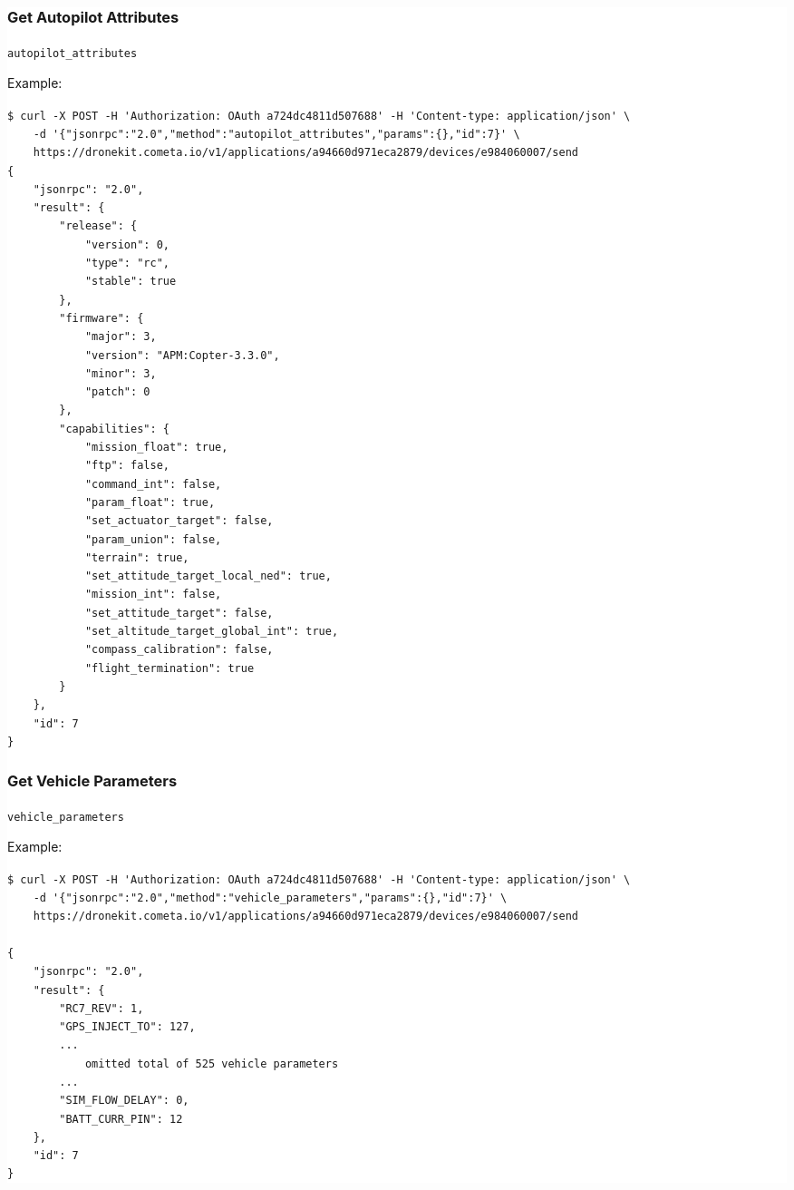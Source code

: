 
### Get Autopilot Attributes
`autopilot_attributes`

Example:
```
$ curl -X POST -H 'Authorization: OAuth a724dc4811d507688' -H 'Content-type: application/json' \
    -d '{"jsonrpc":"2.0","method":"autopilot_attributes","params":{},"id":7}' \
    https://dronekit.cometa.io/v1/applications/a94660d971eca2879/devices/e984060007/send
{
    "jsonrpc": "2.0", 
    "result": {
        "release": {
            "version": 0, 
            "type": "rc", 
            "stable": true
        }, 
        "firmware": {
            "major": 3, 
            "version": "APM:Copter-3.3.0", 
            "minor": 3, 
            "patch": 0
        }, 
        "capabilities": {
            "mission_float": true, 
            "ftp": false, 
            "command_int": false, 
            "param_float": true, 
            "set_actuator_target": false, 
            "param_union": false, 
            "terrain": true, 
            "set_attitude_target_local_ned": true, 
            "mission_int": false, 
            "set_attitude_target": false, 
            "set_altitude_target_global_int": true, 
            "compass_calibration": false, 
            "flight_termination": true
        }
    }, 
    "id": 7
}
```

### Get Vehicle Parameters
`vehicle_parameters`

Example:
```
$ curl -X POST -H 'Authorization: OAuth a724dc4811d507688' -H 'Content-type: application/json' \
    -d '{"jsonrpc":"2.0","method":"vehicle_parameters","params":{},"id":7}' \
    https://dronekit.cometa.io/v1/applications/a94660d971eca2879/devices/e984060007/send

{
    "jsonrpc": "2.0", 
    "result": {
        "RC7_REV": 1, 
        "GPS_INJECT_TO": 127, 
        ... 
            omitted total of 525 vehicle parameters
        ...
        "SIM_FLOW_DELAY": 0, 
        "BATT_CURR_PIN": 12
    }, 
    "id": 7
}    
```